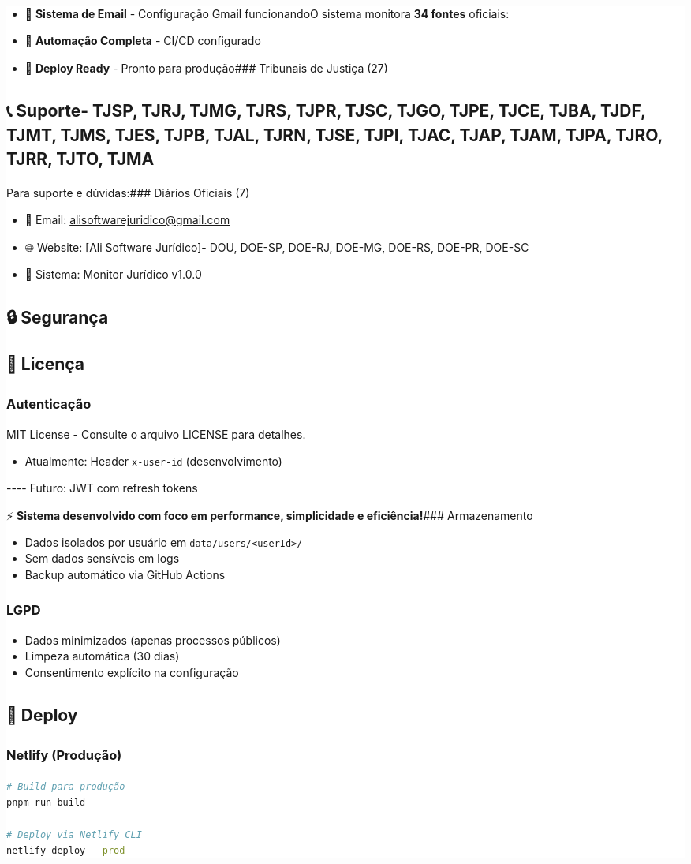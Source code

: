 - 📧 **Sistema de Email** - Configuração Gmail funcionandoO sistema monitora **34 fontes** oficiais:

- 🤖 **Automação Completa** - CI/CD configurado

- 🚀 **Deploy Ready** - Pronto para produção### Tribunais de Justiça (27)



## 📞 Suporte- TJSP, TJRJ, TJMG, TJRS, TJPR, TJSC, TJGO, TJPE, TJCE, TJBA, TJDF, TJMT, TJMS, TJES, TJPB, TJAL, TJRN, TJSE, TJPI, TJAC, TJAP, TJAM, TJPA, TJRO, TJRR, TJTO, TJMA



Para suporte e dúvidas:### Diários Oficiais (7)

- 📧 Email: alisoftwarejuridico@gmail.com

- 🌐 Website: [Ali Software Jurídico]- DOU, DOE-SP, DOE-RJ, DOE-MG, DOE-RS, DOE-PR, DOE-SC

- 📱 Sistema: Monitor Jurídico v1.0.0

## 🔒 Segurança

## 📄 Licença

### Autenticação

MIT License - Consulte o arquivo LICENSE para detalhes.

- Atualmente: Header `x-user-id` (desenvolvimento)

---- Futuro: JWT com refresh tokens



⚡ **Sistema desenvolvido com foco em performance, simplicidade e eficiência!**### Armazenamento

- Dados isolados por usuário em `data/users/<userId>/`
- Sem dados sensíveis em logs
- Backup automático via GitHub Actions

### LGPD

- Dados minimizados (apenas processos públicos)
- Limpeza automática (30 dias)
- Consentimento explícito na configuração

## 🚀 Deploy

### Netlify (Produção)

```bash
# Build para produção
pnpm run build

# Deploy via Netlify CLI
netlify deploy --prod
```
